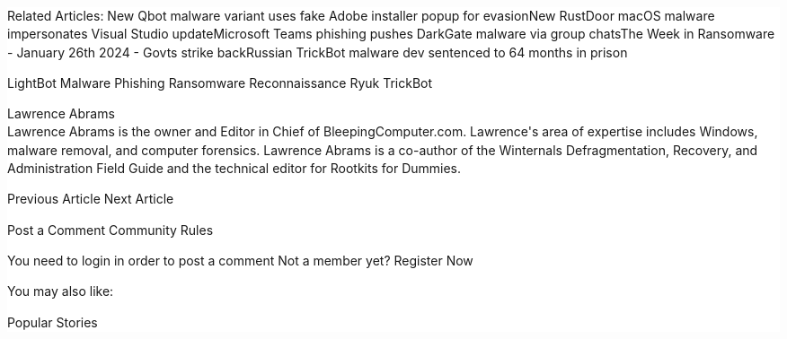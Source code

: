 Related Articles:
New Qbot malware variant uses fake Adobe installer popup for evasionNew RustDoor macOS malware impersonates Visual Studio updateMicrosoft Teams phishing pushes DarkGate malware via group chatsThe Week in Ransomware - January 26th 2024 - Govts strike backRussian TrickBot malware dev sentenced to 64 months in prison








LightBot
Malware
Phishing
Ransomware
Reconnaissance
Ryuk
TrickBot



















Lawrence Abrams   
Lawrence Abrams is the owner and Editor in Chief of BleepingComputer.com. Lawrence's area of expertise includes Windows, malware removal, and computer forensics. Lawrence Abrams is a co-author of the Winternals Defragmentation, Recovery, and Administration Field Guide and the technical editor for Rootkits for Dummies.



 Previous Article 
Next Article 


Post a Comment Community Rules

You need to login in order to post a comment
Not a member yet? Register Now



You may also like:











Popular Stories

